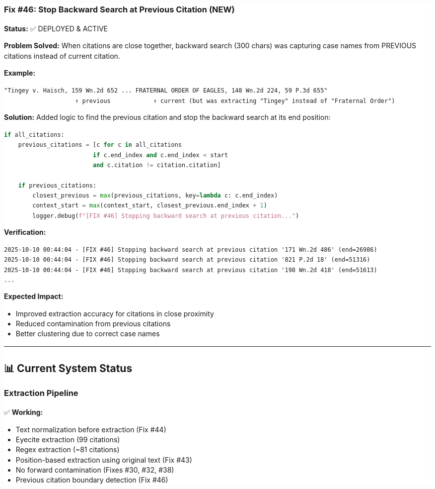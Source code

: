 
### Fix #46: Stop Backward Search at Previous Citation (NEW)
**Status:** ✅ DEPLOYED & ACTIVE

**Problem Solved:**
When citations are close together, backward search (300 chars) was capturing case names from PREVIOUS citations instead of current citation.

**Example:**
```
"Tingey v. Haisch, 159 Wn.2d 652 ... FRATERNAL ORDER OF EAGLES, 148 Wn.2d 224, 59 P.3d 655"
                    ↑ previous            ↑ current (but was extracting "Tingey" instead of "Fraternal Order")
```

**Solution:**
Added logic to find the previous citation and stop the backward search at its end position:
```python
if all_citations:
    previous_citations = [c for c in all_citations 
                         if c.end_index and c.end_index < start 
                         and c.citation != citation.citation]
    
    if previous_citations:
        closest_previous = max(previous_citations, key=lambda c: c.end_index)
        context_start = max(context_start, closest_previous.end_index + 1)
        logger.debug(f"[FIX #46] Stopping backward search at previous citation...")
```

**Verification:**
```
2025-10-10 00:44:04 - [FIX #46] Stopping backward search at previous citation '171 Wn.2d 486' (end=26986)
2025-10-10 00:44:04 - [FIX #46] Stopping backward search at previous citation '821 P.2d 18' (end=51316)
2025-10-10 00:44:04 - [FIX #46] Stopping backward search at previous citation '198 Wn.2d 418' (end=51613)
...
```

**Expected Impact:**
- Improved extraction accuracy for citations in close proximity
- Reduced contamination from previous citations
- Better clustering due to correct case names

---

## 📊 Current System Status

### Extraction Pipeline
✅ **Working:**
- Text normalization before extraction (Fix #44)
- Eyecite extraction (99 citations)
- Regex extraction (~81 citations)
- Position-based extraction using original text (Fix #43)
- No forward contamination (Fixes #30, #32, #38)
- Previous citation boundary detection (Fix #46)
